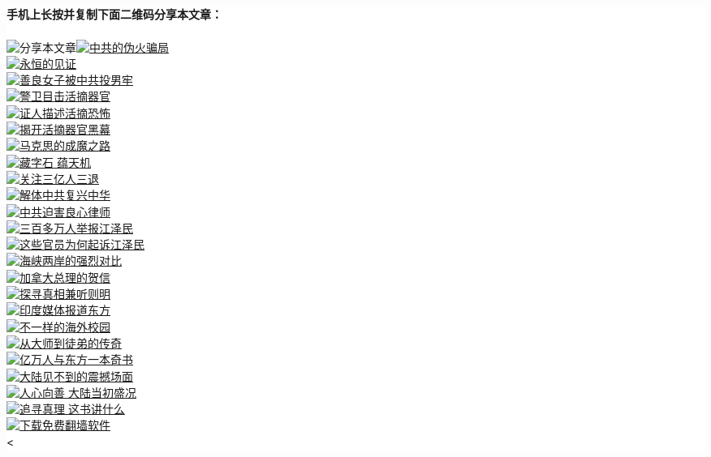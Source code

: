 <strong>手机上长按并复制下面二维码分享本文章：</strong><br><br><img src="https://chart.apis.google.com/chart?cht=qr&chs=240x240&choe=UTF-8&chld=M|2&chl=https://github.com/idzwdk333/djy/blob/master/gb/20/3/30/n11989957.md%231" title="分享本文章"></td><td VALIGN=TOP><a href="https://github.com/idzwdk333/djy/blob/master/gb/16/1/21/n4622075.md?dfh#1" target="_blank"><img src="https://raw.githubusercontent.com/idzwdk333/djy/master/gb/300/wei-f1.jpg" title="中共的伪火骗局"  alt="中共的伪火骗局"></a><br><a href="https://github.com/idzwdk333/www/blob/master/README.md?dfh#9" target="_blank"><img src="https://raw.githubusercontent.com/idzwdk333/djy/master/gb/300/yong-h.jpg" title="永恒的见证"  alt="永恒的见证"></a><br><a href="https://github.com/idzwdk333/djy/blob/master/gb/13/9/29/n3974789.md?dfh#1" target="_blank"><img src="https://raw.githubusercontent.com/idzwdk333/djy/master/gb/300/shang-lnz.jpg" title="善良女子被中共投男牢"  alt="善良女子被中共投男牢"></a><br><a href="https://github.com/idzwdk333/djy/blob/master/gb/16/3/16/n4663449.md?dfh#1" target="_blank"><img src="https://raw.githubusercontent.com/idzwdk333/djy/master/gb/300/huo-z3.jpg" title="警卫目击活摘器官"  alt="警卫目击活摘器官"></a><br><a href="https://github.com/idzwdk333/djy/blob/master/gb/16/8/7/n8177641.md?dfh#1" target="_blank"><img src="https://raw.githubusercontent.com/idzwdk333/djy/master/gb/300/huo-z4.jpg" title="证人描述活摘恐怖"  alt="证人描述活摘恐怖"></a><br><a href="https://github.com/idzwdk333/djy/blob/master/gb/10/4/19/n2881569.md?dfh#1" target="_blank"><img src="https://raw.githubusercontent.com/idzwdk333/djy/master/gb/300/huo-z1.jpg" title="揭开活摘器官黑幕"  alt="揭开活摘器官黑幕"></a><br><a href="https://github.com/idzwdk333/djy/blob/master/gb/10/11/7/n3077476.md?dfh#1" target="_blank"><img src="https://raw.githubusercontent.com/idzwdk333/djy/master/gb/300/ma-ks.jpg" title="马克思的成魔之路"  alt="马克思的成魔之路"></a><br><a href="https://github.com/idzwdk333/djy/blob/master/gb/14/6/9/n4173977.md?dfh#1" target="_blank"><img src="https://raw.githubusercontent.com/idzwdk333/djy/master/gb/300/chang-zs.jpg" title="藏字石 蕴天机"  alt="藏字石 蕴天机"></a><br><a href="https://github.com/idzwdk333/djy/blob/master/gb/18/5/10/n10381511.md?dfh#1" target="_blank"><img src="https://raw.githubusercontent.com/idzwdk333/djy/master/gb/300/st1.jpg" title="关注三亿人三退"  alt="关注三亿人三退"></a><br><a href="https://github.com/idzwdk333/djy/blob/master/gb/18/3/21/n10237682.md?dfh#1" target="_blank"><img src="https://raw.githubusercontent.com/idzwdk333/djy/master/gb/300/jie-t.jpg" title="解体中共复兴中华"  alt="解体中共复兴中华"></a><br><a href="https://github.com/idzwdk333/djy/blob/master/gb/9/2/9/n2422991.md?dfh#1" target="_blank"><img src="https://raw.githubusercontent.com/idzwdk333/djy/master/gb/300/gao-zs.jpg" title="中共迫害良心律师"  alt="中共迫害良心律师"></a><br><a href="https://github.com/idzwdk333/djy/blob/master/gb/18/12/9/n10900044.md?dfh#1" target="_blank"><img src="https://raw.githubusercontent.com/idzwdk333/djy/master/gb/300/sj1.jpg" title="三百多万人举报江泽民"  alt="三百多万人举报江泽民"></a><br><a href="https://github.com/idzwdk333/djy/blob/master/gb/18/8/28/n10672014.md?dfh#1" target="_blank"><img src="https://raw.githubusercontent.com/idzwdk333/djy/master/gb/300/sj2.jpg" title="这些官员为何起诉江泽民"  alt="这些官员为何起诉江泽民"></a><br><a href="https://github.com/idzwdk333/djy/blob/master/gb/8/12/18/n2367165.md?dfh#1" target="_blank"><img src="https://raw.githubusercontent.com/idzwdk333/djy/master/gb/300/liangan.jpg" title="海峡两岸的强烈对比"  alt="海峡两岸的强烈对比"></a><br><a href="https://github.com/idzwdk333/djy/blob/master/gb/15/12/10/n4593139.md?dfh#1" target="_blank"><img src="https://raw.githubusercontent.com/idzwdk333/djy/master/gb/300/jia-ndzl.jpg" title="加拿大总理的贺信"  alt="加拿大总理的贺信"></a><br><a href="https://github.com/idzwdk333/djy/blob/master/gb/11/6/17/n3289382.md?dfh#1" target="_blank"><img src="https://raw.githubusercontent.com/idzwdk333/djy/master/gb/300/xiao-wd.jpg" title="探寻真相兼听则明"  alt="探寻真相兼听则明"></a><br><a href="https://github.com/idzwdk333/djy/blob/master/gb/18/10/27/n10812623.md?dfh#1" target="_blank"><img src="https://raw.githubusercontent.com/idzwdk333/djy/master/gb/300/yindu.jpg" title="印度媒体报道东方"  alt="印度媒体报道东方"></a><br><a href="https://github.com/idzwdk333/djy/blob/master/gb/18/6/9/n10469652.md?dfh#1" target="_blank"><img src="https://raw.githubusercontent.com/idzwdk333/djy/master/gb/300/xie-j.jpg" title="不一样的海外校园"  alt="不一样的海外校园"></a><br><a href="https://github.com/idzwdk333/djy/blob/master/gb/7/4/5/n1669415.md?dfh#1" target="_blank"><img src="https://raw.githubusercontent.com/idzwdk333/djy/master/gb/300/li-up.jpg" title="从大师到徒弟的传奇"  alt="从大师到徒弟的传奇"></a><br><a href="https://github.com/idzwdk333/djy/blob/master/gb/17/5/26/n9191512.md?dfh#1" target="_blank"><img src="https://raw.githubusercontent.com/idzwdk333/djy/master/gb/300/zfl2.jpg" title="亿万人与东方一本奇书"  alt="亿万人与东方一本奇书"></a><br><a href="https://github.com/idzwdk333/djy/blob/master/gb/13/11/27/n4020290.md?dfh#1" target="_blank"><img src="https://raw.githubusercontent.com/idzwdk333/djy/master/gb/300/zhen-h.jpg" title="大陆见不到的震撼场面"  alt="大陆见不到的震撼场面"></a><br><a href="https://github.com/idzwdk333/djy/blob/master/gb/15/7/17/n4482910.md?dfh#1" target="_blank"><img src="https://raw.githubusercontent.com/idzwdk333/djy/master/gb/300/dalu-sk.jpg" title="人心向善 大陆当初盛况"  alt="人心向善 大陆当初盛况"></a><br><a href="https://github.com/idzwdk333/djy/blob/master/gb/19/1/5/n10955468.md?dfh#1" target="_blank"><img src="https://raw.githubusercontent.com/idzwdk333/djy/master/gb/300/zfl1.jpg" title="追寻真理 这书讲什么"  alt="追寻真理 这书讲什么"></a><br><a href="https://github.com/idzwdk333/www/blob/master/README.md?dfh#1" target="_blank"><img src="https://raw.githubusercontent.com/idzwdk333/djy/master/gb/300/fq1.jpg" title="下载免费翻墙软件"  alt="下载免费翻墙软件"></a><br></td><
